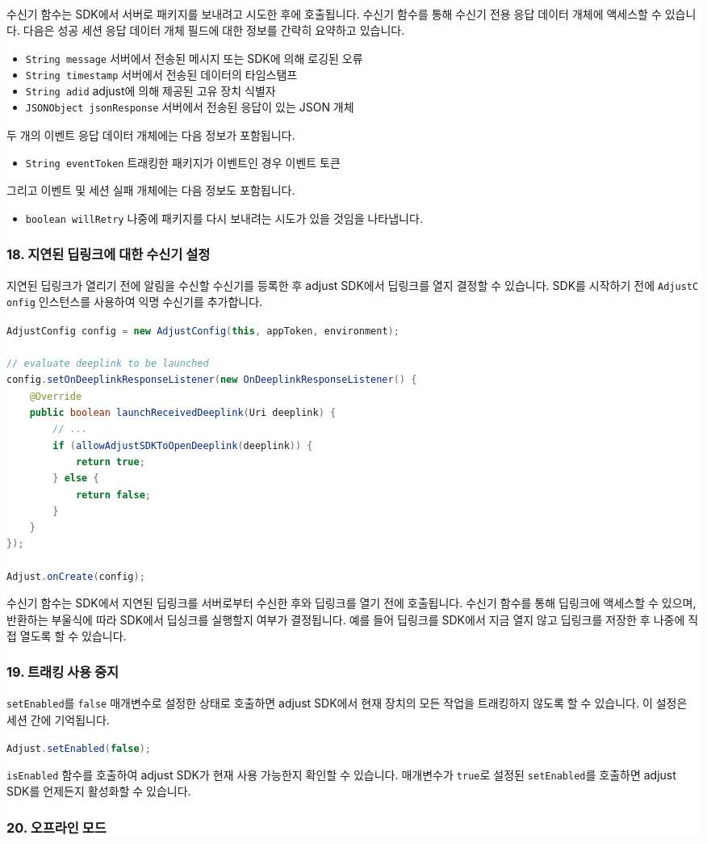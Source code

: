 수신기 함수는 SDK에서 서버로 패키지를 보내려고 시도한 후에 호출됩니다. 수신기 함수를 통해 수신기 전용 응답 데이터 개체에 액세스할 수 있습니다. 다음은 성공 세션 응답 데이터 개체 필드에 대한 정보를 간략히 요약하고 있습니다.

- `String message` 서버에서 전송된 메시지 또는 SDK에 의해 로깅된 오류
- `String timestamp` 서버에서 전송된 데이터의 타임스탬프
- `String adid` adjust에 의해 제공된 고유 장치 식별자
- `JSONObject jsonResponse` 서버에서 전송된 응답이 있는 JSON 개체

두 개의 이벤트 응답 데이터 개체에는 다음 정보가 포함됩니다.

- `String eventToken` 트래킹한 패키지가 이벤트인 경우 이벤트 토큰

그리고 이벤트 및 세션 실패 개체에는 다음 정보도 포함됩니다.

- `boolean willRetry` 나중에 패키지를 다시 보내려는 시도가 있을 것임을 나타냅니다.

### 18. 지연된 딥링크에 대한 수신기 설정

지연된 딥링크가 열리기 전에 알림을 수신할 수신기를 등록한 후 adjust SDK에서 딥링크를 열지 결정할 수 있습니다.
SDK를 시작하기 전에 `AdjustConfig` 인스턴스를 사용하여 익명 수신기를 추가합니다.

```java
AdjustConfig config = new AdjustConfig(this, appToken, environment);

// evaluate deeplink to be launched
config.setOnDeeplinkResponseListener(new OnDeeplinkResponseListener() {
    @Override
    public boolean launchReceivedDeeplink(Uri deeplink) {
        // ...
        if (allowAdjustSDKToOpenDeeplink(deeplink)) {
            return true;
        } else {
            return false;
        }
    }
});

Adjust.onCreate(config);
```

수신기 함수는 SDK에서 지연된 딥링크를 서버로부터 수신한 후와 딥링크를 열기 전에 호출됩니다.
수신기 함수를 통해 딥링크에 액세스할 수 있으며, 반환하는 부울식에 따라 SDK에서 딥싱크를 실행할지 여부가 결정됩니다.
예를 들어 딥링크를 SDK에서 지금 열지 않고 딥링크를 저장한 후 나중에 직접 열도록 할 수 있습니다.

### 19. 트래킹 사용 중지

`setEnabled`를 `false` 매개변수로 설정한 상태로 호출하면 adjust SDK에서 현재 장치의 모든 작업을 트래킹하지 않도록 할 수 있습니다. 이 설정은
세션 간에 기억됩니다.

```java
Adjust.setEnabled(false);
```

`isEnabled` 함수를 호출하여 adjust SDK가 현재 사용 가능한지 확인할 수 있습니다. 매개변수가 `true`로 설정된 `setEnabled`를 호출하면 adjust SDK를 언제든지 활성화할 수 있습니다.

### 20. 오프라인 모드

